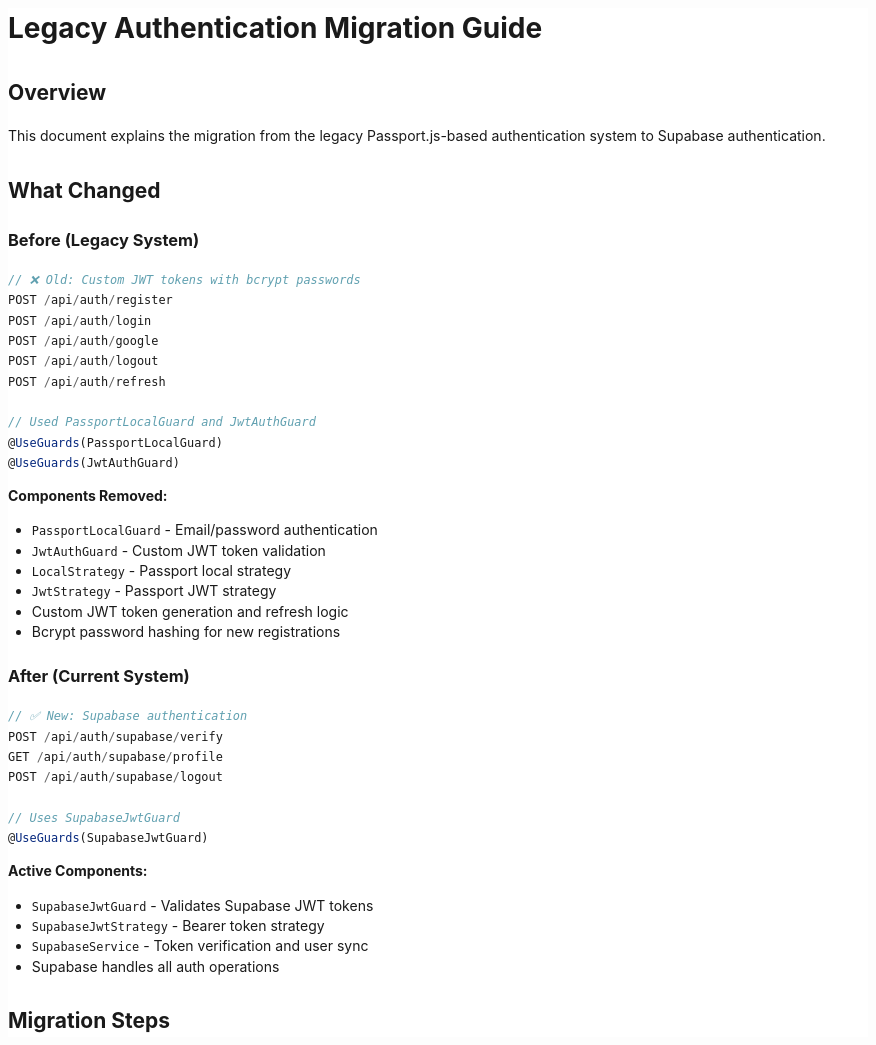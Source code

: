 # Legacy Authentication Migration Guide

## Overview

This document explains the migration from the legacy Passport.js-based authentication system to Supabase authentication.

## What Changed

### Before (Legacy System)

```typescript
// ❌ Old: Custom JWT tokens with bcrypt passwords
POST /api/auth/register
POST /api/auth/login
POST /api/auth/google
POST /api/auth/logout
POST /api/auth/refresh

// Used PassportLocalGuard and JwtAuthGuard
@UseGuards(PassportLocalGuard)
@UseGuards(JwtAuthGuard)
```

**Components Removed:**
- `PassportLocalGuard` - Email/password authentication
- `JwtAuthGuard` - Custom JWT token validation
- `LocalStrategy` - Passport local strategy
- `JwtStrategy` - Passport JWT strategy
- Custom JWT token generation and refresh logic
- Bcrypt password hashing for new registrations

### After (Current System)

```typescript
// ✅ New: Supabase authentication
POST /api/auth/supabase/verify
GET /api/auth/supabase/profile
POST /api/auth/supabase/logout

// Uses SupabaseJwtGuard
@UseGuards(SupabaseJwtGuard)
```

**Active Components:**
- `SupabaseJwtGuard` - Validates Supabase JWT tokens
- `SupabaseJwtStrategy` - Bearer token strategy
- `SupabaseService` - Token verification and user sync
- Supabase handles all auth operations

## Migration Steps
